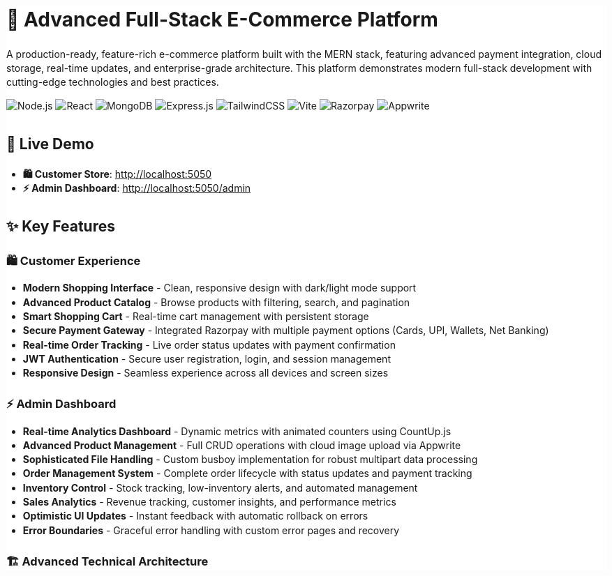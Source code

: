 # 🛒 Advanced Full-Stack E-Commerce Platform

A production-ready, feature-rich e-commerce platform built with the MERN stack, featuring advanced payment integration, cloud storage, real-time updates, and enterprise-grade architecture. This platform demonstrates modern full-stack development with cutting-edge technologies and best practices.

![Node.js](https://img.shields.io/badge/Node.js-43853D?style=for-the-badge&logo=node.js&logoColor=white)
![React](https://img.shields.io/badge/React-20232A?style=for-the-badge&logo=react&logoColor=61DAFB)
![MongoDB](https://img.shields.io/badge/MongoDB-4EA94B?style=for-the-badge&logo=mongodb&logoColor=white)
![Express.js](https://img.shields.io/badge/Express.js-404D59?style=for-the-badge)
![TailwindCSS](https://img.shields.io/badge/Tailwind_CSS-38B2AC?style=for-the-badge&logo=tailwind-css&logoColor=white)
![Vite](https://img.shields.io/badge/Vite-646CFF?style=for-the-badge&logo=vite&logoColor=white)
![Razorpay](https://img.shields.io/badge/Razorpay-02042B?style=for-the-badge&logo=razorpay&logoColor=3395FF)
![Appwrite](https://img.shields.io/badge/Appwrite-FD366E?style=for-the-badge&logo=appwrite&logoColor=white)

## 🚀 Live Demo

- **🛍️ Customer Store**: [http://localhost:5050](http://localhost:5050)
- **⚡ Admin Dashboard**: [http://localhost:5050/admin](http://localhost:5050/admin)

## ✨ Key Features

### 🛍️ Customer Experience

- **Modern Shopping Interface** - Clean, responsive design with dark/light mode support
- **Advanced Product Catalog** - Browse products with filtering, search, and pagination
- **Smart Shopping Cart** - Real-time cart management with persistent storage
- **Secure Payment Gateway** - Integrated Razorpay with multiple payment options (Cards, UPI, Wallets, Net Banking)
- **Real-time Order Tracking** - Live order status updates with payment confirmation
- **JWT Authentication** - Secure user registration, login, and session management
- **Responsive Design** - Seamless experience across all devices and screen sizes

### ⚡ Admin Dashboard

- **Real-time Analytics Dashboard** - Dynamic metrics with animated counters using CountUp.js
- **Advanced Product Management** - Full CRUD operations with cloud image upload via Appwrite
- **Sophisticated File Handling** - Custom busboy implementation for robust multipart data processing
- **Order Management System** - Complete order lifecycle with status updates and payment tracking
- **Inventory Control** - Stock tracking, low-inventory alerts, and automated management
- **Sales Analytics** - Revenue tracking, customer insights, and performance metrics
- **Optimistic UI Updates** - Instant feedback with automatic rollback on errors
- **Error Boundaries** - Graceful error handling with custom error pages and recovery

### 🏗️ Advanced Technical Architecture
